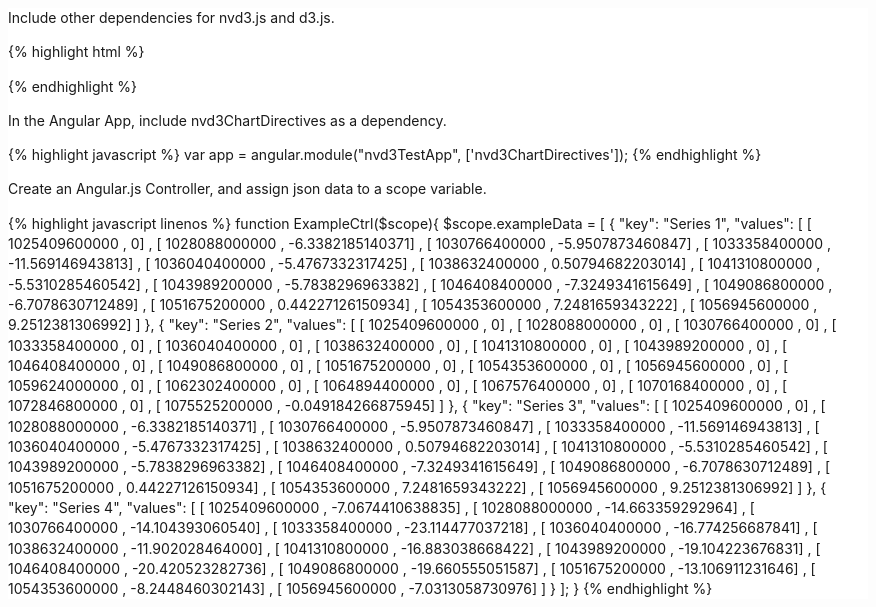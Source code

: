 Include other dependencies for nvd3.js and d3.js.

{% highlight html %}
<script src="../build/components/d3/d3.js"></script>
<script src="../build/components/nvd3/nv.d3.js"></script>
<link rel="stylesheet" href="path/to/nv.d3.css"/>
{% endhighlight %}


In the Angular App, include nvd3ChartDirectives as a dependency.

{% highlight javascript %}
var app = angular.module("nvd3TestApp", ['nvd3ChartDirectives']);
{% endhighlight %}
	
Create an Angular.js Controller, and assign json data to a scope variable.

{% highlight javascript linenos %}
function ExampleCtrl($scope){
            $scope.exampleData = [
                {
                    "key": "Series 1",
                    "values": [ [ 1025409600000 , 0] , [ 1028088000000 , -6.3382185140371] , [ 1030766400000 , -5.9507873460847] , [ 1033358400000 , -11.569146943813] , [ 1036040400000 , -5.4767332317425] , [ 1038632400000 , 0.50794682203014] , [ 1041310800000 , -5.5310285460542] , [ 1043989200000 , -5.7838296963382] , [ 1046408400000 , -7.3249341615649] , [ 1049086800000 , -6.7078630712489] , [ 1051675200000 , 0.44227126150934] , [ 1054353600000 , 7.2481659343222] , [ 1056945600000 , 9.2512381306992] ]
                },
                {
                    "key": "Series 2",
                    "values": [ [ 1025409600000 , 0] , [ 1028088000000 , 0] , [ 1030766400000 , 0] , [ 1033358400000 , 0] , [ 1036040400000 , 0] , [ 1038632400000 , 0] , [ 1041310800000 , 0] , [ 1043989200000 , 0] , [ 1046408400000 , 0] , [ 1049086800000 , 0] , [ 1051675200000 , 0] , [ 1054353600000 , 0] , [ 1056945600000 , 0] , [ 1059624000000 , 0] , [ 1062302400000 , 0] , [ 1064894400000 , 0] , [ 1067576400000 , 0] , [ 1070168400000 , 0] , [ 1072846800000 , 0] , [ 1075525200000 , -0.049184266875945] ]
                },
                {
                    "key": "Series 3",
                    "values": [ [ 1025409600000 , 0] , [ 1028088000000 , -6.3382185140371] , [ 1030766400000 , -5.9507873460847] , [ 1033358400000 , -11.569146943813] , [ 1036040400000 , -5.4767332317425] , [ 1038632400000 , 0.50794682203014] , [ 1041310800000 , -5.5310285460542] , [ 1043989200000 , -5.7838296963382] , [ 1046408400000 , -7.3249341615649] , [ 1049086800000 , -6.7078630712489] , [ 1051675200000 , 0.44227126150934] , [ 1054353600000 , 7.2481659343222] , [ 1056945600000 , 9.2512381306992] ]
                },
                {
                    "key": "Series 4",
                    "values": [ [ 1025409600000 , -7.0674410638835] , [ 1028088000000 , -14.663359292964] , [ 1030766400000 , -14.104393060540] , [ 1033358400000 , -23.114477037218] , [ 1036040400000 , -16.774256687841] , [ 1038632400000 , -11.902028464000] , [ 1041310800000 , -16.883038668422] , [ 1043989200000 , -19.104223676831] , [ 1046408400000 , -20.420523282736] , [ 1049086800000 , -19.660555051587] , [ 1051675200000 , -13.106911231646] , [ 1054353600000 , -8.2448460302143] , [ 1056945600000 , -7.0313058730976] ]
                }
            ];
}
{% endhighlight %}

